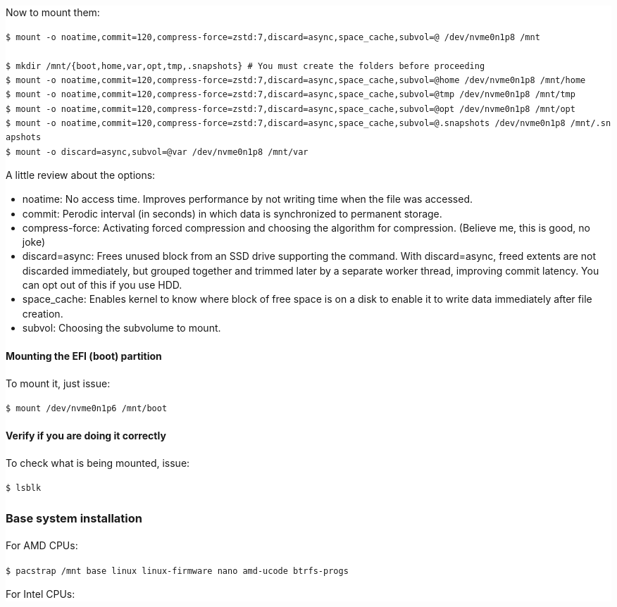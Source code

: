 Now to mount them:

```console
$ mount -o noatime,commit=120,compress-force=zstd:7,discard=async,space_cache,subvol=@ /dev/nvme0n1p8 /mnt

$ mkdir /mnt/{boot,home,var,opt,tmp,.snapshots} # You must create the folders before proceeding
$ mount -o noatime,commit=120,compress-force=zstd:7,discard=async,space_cache,subvol=@home /dev/nvme0n1p8 /mnt/home
$ mount -o noatime,commit=120,compress-force=zstd:7,discard=async,space_cache,subvol=@tmp /dev/nvme0n1p8 /mnt/tmp
$ mount -o noatime,commit=120,compress-force=zstd:7,discard=async,space_cache,subvol=@opt /dev/nvme0n1p8 /mnt/opt
$ mount -o noatime,commit=120,compress-force=zstd:7,discard=async,space_cache,subvol=@.snapshots /dev/nvme0n1p8 /mnt/.snapshots
$ mount -o discard=async,subvol=@var /dev/nvme0n1p8 /mnt/var
```

A little review about the options:

- noatime: No access time. Improves performance by not writing time when the file was accessed.
- commit: Perodic interval (in seconds) in which data is synchronized to permanent storage.
- compress-force: Activating forced compression and choosing the algorithm for compression. (Believe me, this is good, no joke)
- discard=async: Frees unused block from an SSD drive supporting the command. With discard=async, freed extents are not discarded immediately, but grouped together and trimmed later by a separate worker thread, improving commit latency. You can opt out of this if you use HDD.
- space_cache: Enables kernel to know where block of free space is on a disk to enable it to write data immediately after file creation.
- subvol: Choosing the subvolume to mount.

#### Mounting the EFI (boot) partition

To mount it, just issue:

```console
$ mount /dev/nvme0n1p6 /mnt/boot
```

#### Verify if you are doing it correctly

To check what is being mounted, issue:

```console
$ lsblk
```

### Base system installation

For AMD CPUs:

```console
$ pacstrap /mnt base linux linux-firmware nano amd-ucode btrfs-progs
```

For Intel CPUs:
